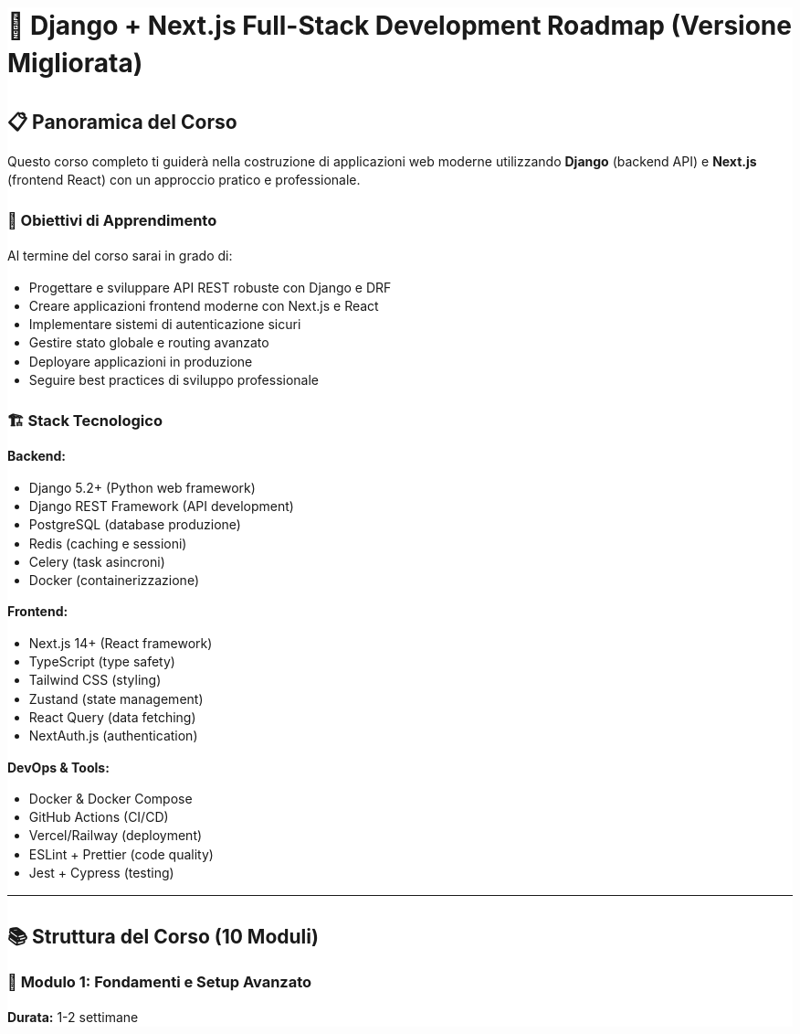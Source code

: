 # 🚀 Django + Next.js Full-Stack Development Roadmap (Versione Migliorata)

## 📋 Panoramica del Corso

Questo corso completo ti guiderà nella costruzione di applicazioni web moderne utilizzando **Django** (backend API) e **Next.js** (frontend React) con un approccio pratico e professionale.

### 🎯 Obiettivi di Apprendimento

Al termine del corso sarai in grado di:
- Progettare e sviluppare API REST robuste con Django e DRF
- Creare applicazioni frontend moderne con Next.js e React
- Implementare sistemi di autenticazione sicuri
- Gestire stato globale e routing avanzato
- Deployare applicazioni in produzione
- Seguire best practices di sviluppo professionale

### 🏗️ Stack Tecnologico

**Backend:**
- Django 5.2+ (Python web framework)
- Django REST Framework (API development)
- PostgreSQL (database produzione)
- Redis (caching e sessioni)
- Celery (task asincroni)
- Docker (containerizzazione)

**Frontend:**
- Next.js 14+ (React framework)
- TypeScript (type safety)
- Tailwind CSS (styling)
- Zustand (state management)
- React Query (data fetching)
- NextAuth.js (authentication)

**DevOps & Tools:**
- Docker & Docker Compose
- GitHub Actions (CI/CD)
- Vercel/Railway (deployment)
- ESLint + Prettier (code quality)
- Jest + Cypress (testing)

---

## 📚 Struttura del Corso (10 Moduli)

### 🔧 **Modulo 1: Fondamenti e Setup Avanzato**
**Durata:** 1-2 settimane
